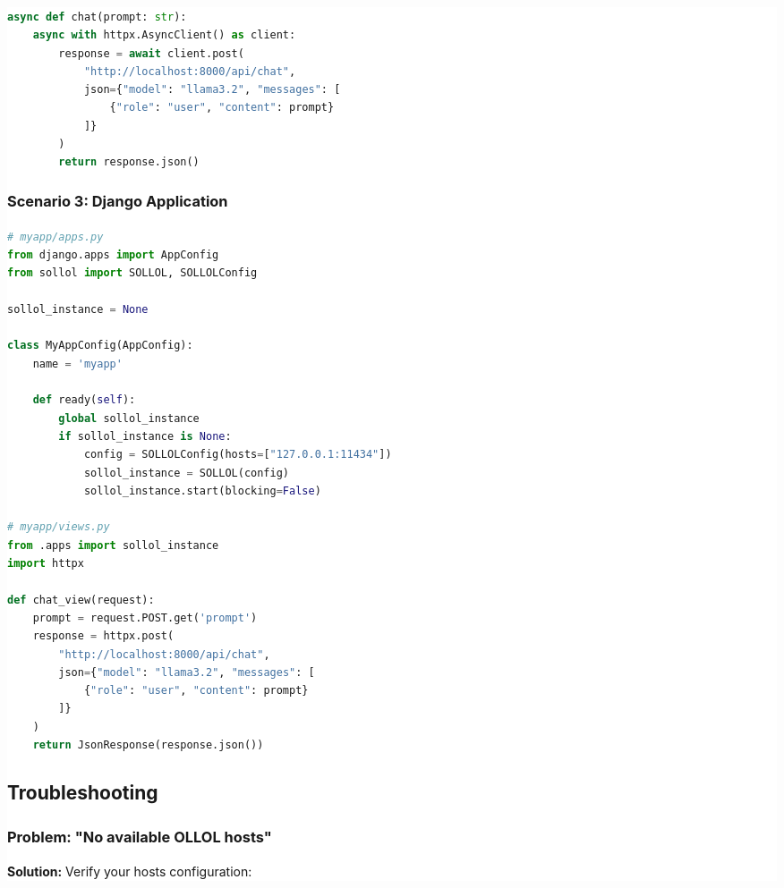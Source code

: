 ```python
async def chat(prompt: str):
    async with httpx.AsyncClient() as client:
        response = await client.post(
            "http://localhost:8000/api/chat",
            json={"model": "llama3.2", "messages": [
                {"role": "user", "content": prompt}
            ]}
        )
        return response.json()
```

### Scenario 3: Django Application

```python
# myapp/apps.py
from django.apps import AppConfig
from sollol import SOLLOL, SOLLOLConfig

sollol_instance = None

class MyAppConfig(AppConfig):
    name = 'myapp'

    def ready(self):
        global sollol_instance
        if sollol_instance is None:
            config = SOLLOLConfig(hosts=["127.0.0.1:11434"])
            sollol_instance = SOLLOL(config)
            sollol_instance.start(blocking=False)

# myapp/views.py
from .apps import sollol_instance
import httpx

def chat_view(request):
    prompt = request.POST.get('prompt')
    response = httpx.post(
        "http://localhost:8000/api/chat",
        json={"model": "llama3.2", "messages": [
            {"role": "user", "content": prompt}
        ]}
    )
    return JsonResponse(response.json())
```

## Troubleshooting

### Problem: "No available OLLOL hosts"

**Solution:** Verify your hosts configuration:
